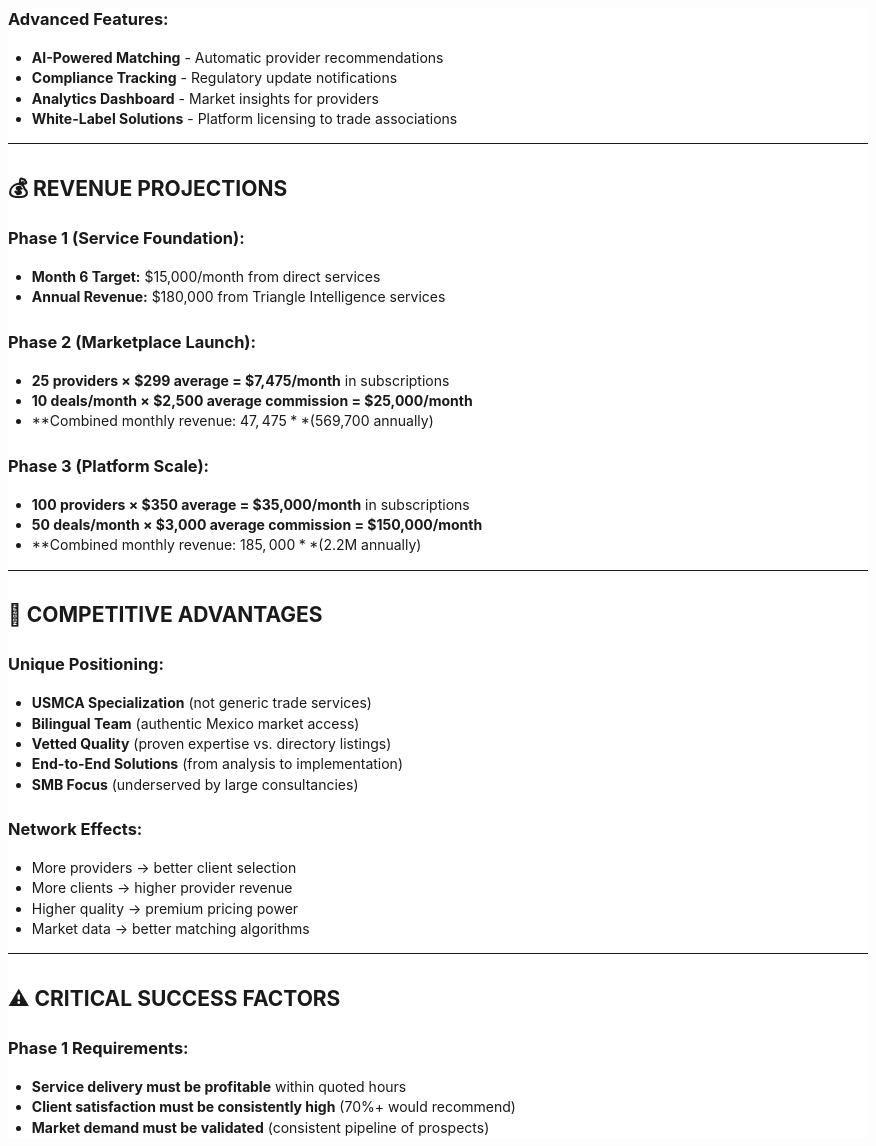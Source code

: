 ### Advanced Features:
- **AI-Powered Matching** - Automatic provider recommendations
- **Compliance Tracking** - Regulatory update notifications
- **Analytics Dashboard** - Market insights for providers
- **White-Label Solutions** - Platform licensing to trade associations

---

## 💰 REVENUE PROJECTIONS

### Phase 1 (Service Foundation):
- **Month 6 Target:** $15,000/month from direct services
- **Annual Revenue:** $180,000 from Triangle Intelligence services

### Phase 2 (Marketplace Launch):
- **25 providers × $299 average = $7,475/month** in subscriptions
- **10 deals/month × $2,500 average commission = $25,000/month**
- **Combined monthly revenue: $47,475** ($569,700 annually)

### Phase 3 (Platform Scale):
- **100 providers × $350 average = $35,000/month** in subscriptions
- **50 deals/month × $3,000 average commission = $150,000/month**
- **Combined monthly revenue: $185,000** ($2.2M annually)

---

## 🎯 COMPETITIVE ADVANTAGES

### Unique Positioning:
- **USMCA Specialization** (not generic trade services)
- **Bilingual Team** (authentic Mexico market access)
- **Vetted Quality** (proven expertise vs. directory listings)
- **End-to-End Solutions** (from analysis to implementation)
- **SMB Focus** (underserved by large consultancies)

### Network Effects:
- More providers → better client selection
- More clients → higher provider revenue
- Higher quality → premium pricing power
- Market data → better matching algorithms

---

## ⚠️ CRITICAL SUCCESS FACTORS

### Phase 1 Requirements:
- **Service delivery must be profitable** within quoted hours
- **Client satisfaction must be consistently high** (70%+ would recommend)
- **Market demand must be validated** (consistent pipeline of prospects)
